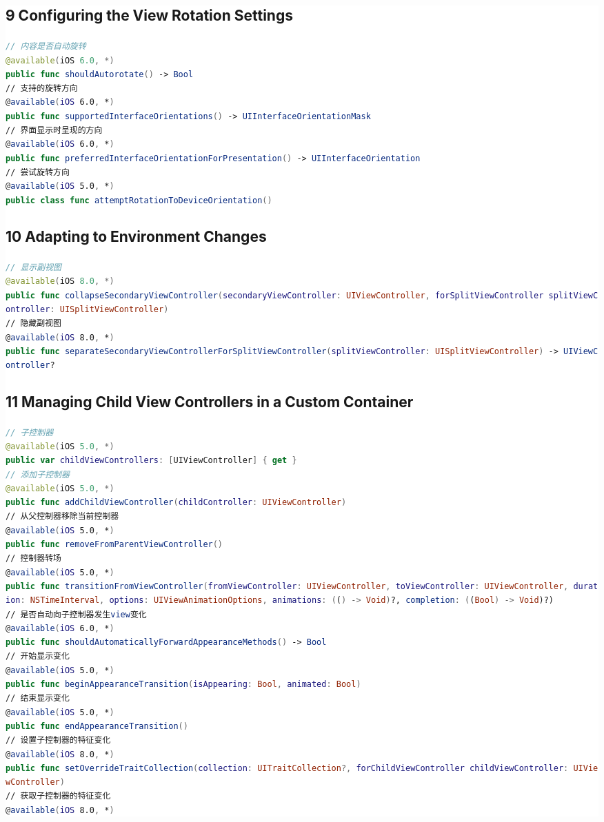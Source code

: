 ## 9 Configuring the View Rotation Settings

```swift
// 内容是否自动旋转
@available(iOS 6.0, *)
public func shouldAutorotate() -> Bool
// 支持的旋转方向
@available(iOS 6.0, *)
public func supportedInterfaceOrientations() -> UIInterfaceOrientationMask
// 界面显示时呈现的方向
@available(iOS 6.0, *)
public func preferredInterfaceOrientationForPresentation() -> UIInterfaceOrientation
// 尝试旋转方向
@available(iOS 5.0, *)
public class func attemptRotationToDeviceOrientation()
```

## 10 Adapting to Environment Changes

```swift
// 显示副视图
@available(iOS 8.0, *)
public func collapseSecondaryViewController(secondaryViewController: UIViewController, forSplitViewController splitViewController: UISplitViewController)
// 隐藏副视图
@available(iOS 8.0, *)
public func separateSecondaryViewControllerForSplitViewController(splitViewController: UISplitViewController) -> UIViewController?
```

## 11 Managing Child View Controllers in a Custom Container

```swift
// 子控制器
@available(iOS 5.0, *)
public var childViewControllers: [UIViewController] { get }
// 添加子控制器
@available(iOS 5.0, *)
public func addChildViewController(childController: UIViewController)
// 从父控制器移除当前控制器
@available(iOS 5.0, *)
public func removeFromParentViewController()
// 控制器转场
@available(iOS 5.0, *)
public func transitionFromViewController(fromViewController: UIViewController, toViewController: UIViewController, duration: NSTimeInterval, options: UIViewAnimationOptions, animations: (() -> Void)?, completion: ((Bool) -> Void)?)
// 是否自动向子控制器发生view变化
@available(iOS 6.0, *)
public func shouldAutomaticallyForwardAppearanceMethods() -> Bool
// 开始显示变化
@available(iOS 5.0, *)
public func beginAppearanceTransition(isAppearing: Bool, animated: Bool)
// 结束显示变化
@available(iOS 5.0, *)
public func endAppearanceTransition()
// 设置子控制器的特征变化
@available(iOS 8.0, *)
public func setOverrideTraitCollection(collection: UITraitCollection?, forChildViewController childViewController: UIViewController)
// 获取子控制器的特征变化
@available(iOS 8.0, *)
```
